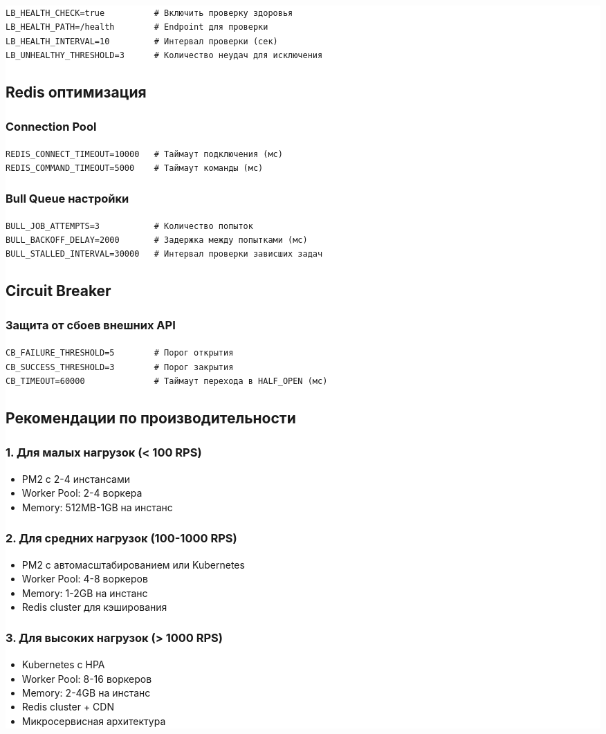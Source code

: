 ```env
LB_HEALTH_CHECK=true          # Включить проверку здоровья
LB_HEALTH_PATH=/health        # Endpoint для проверки
LB_HEALTH_INTERVAL=10         # Интервал проверки (сек)
LB_UNHEALTHY_THRESHOLD=3      # Количество неудач для исключения
```

## Redis оптимизация

### Connection Pool

```env
REDIS_CONNECT_TIMEOUT=10000   # Таймаут подключения (мс)
REDIS_COMMAND_TIMEOUT=5000    # Таймаут команды (мс)
```

### Bull Queue настройки

```env
BULL_JOB_ATTEMPTS=3           # Количество попыток
BULL_BACKOFF_DELAY=2000       # Задержка между попытками (мс)
BULL_STALLED_INTERVAL=30000   # Интервал проверки зависших задач
```

## Circuit Breaker

### Защита от сбоев внешних API

```env
CB_FAILURE_THRESHOLD=5        # Порог открытия
CB_SUCCESS_THRESHOLD=3        # Порог закрытия
CB_TIMEOUT=60000              # Таймаут перехода в HALF_OPEN (мс)
```

## Рекомендации по производительности

### 1. Для малых нагрузок (< 100 RPS)

- PM2 с 2-4 инстансами
- Worker Pool: 2-4 воркера
- Memory: 512MB-1GB на инстанс

### 2. Для средних нагрузок (100-1000 RPS)

- PM2 с автомасштабированием или Kubernetes
- Worker Pool: 4-8 воркеров
- Memory: 1-2GB на инстанс
- Redis cluster для кэширования

### 3. Для высоких нагрузок (> 1000 RPS)

- Kubernetes с HPA
- Worker Pool: 8-16 воркеров
- Memory: 2-4GB на инстанс
- Redis cluster + CDN
- Микросервисная архитектура
